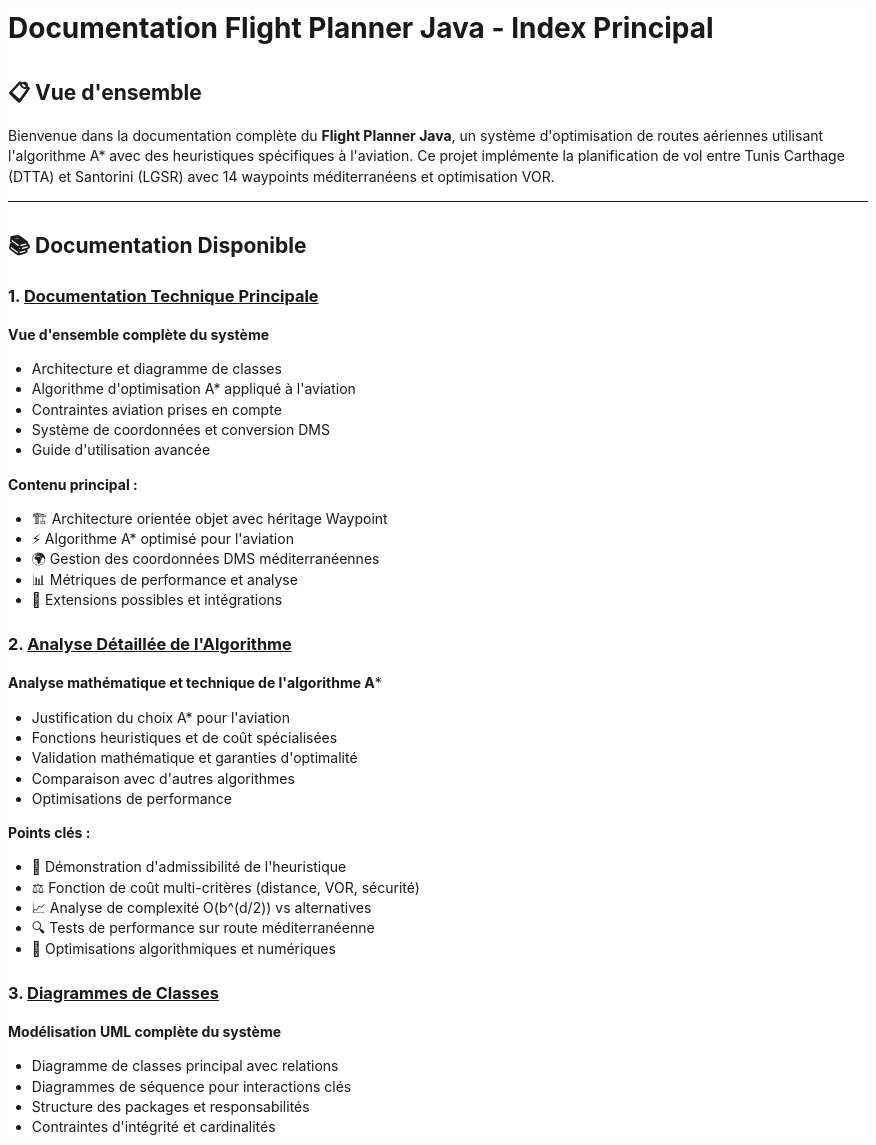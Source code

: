 # Documentation Flight Planner Java - Index Principal

## 📋 Vue d'ensemble

Bienvenue dans la documentation complète du **Flight Planner Java**, un système d'optimisation de routes aériennes utilisant l'algorithme A* avec des heuristiques spécifiques à l'aviation. Ce projet implémente la planification de vol entre Tunis Carthage (DTTA) et Santorini (LGSR) avec 14 waypoints méditerranéens et optimisation VOR.

---

## 📚 Documentation Disponible

### 1. [Documentation Technique Principale](TECHNICAL_DOCUMENTATION.md)
**Vue d'ensemble complète du système**
- Architecture et diagramme de classes
- Algorithme d'optimisation A* appliqué à l'aviation
- Contraintes aviation prises en compte
- Système de coordonnées et conversion DMS
- Guide d'utilisation avancée

**Contenu principal :**
- 🏗️ Architecture orientée objet avec héritage Waypoint
- ⚡ Algorithme A* optimisé pour l'aviation
- 🌍 Gestion des coordonnées DMS méditerranéennes
- 📊 Métriques de performance et analyse
- 🔧 Extensions possibles et intégrations

### 2. [Analyse Détaillée de l'Algorithme](ALGORITHM_ANALYSIS.md)
**Analyse mathématique et technique de l'algorithme A***
- Justification du choix A* pour l'aviation
- Fonctions heuristiques et de coût spécialisées
- Validation mathématique et garanties d'optimalité
- Comparaison avec d'autres algorithmes
- Optimisations de performance

**Points clés :**
- 🧮 Démonstration d'admissibilité de l'heuristique
- ⚖️ Fonction de coût multi-critères (distance, VOR, sécurité)
- 📈 Analyse de complexité O(b^(d/2)) vs alternatives
- 🔍 Tests de performance sur route méditerranéenne
- 🎯 Optimisations algorithmiques et numériques

### 3. [Diagrammes de Classes](CLASS_DIAGRAM.md)
**Modélisation UML complète du système**
- Diagramme de classes principal avec relations
- Diagrammes de séquence pour interactions clés
- Structure des packages et responsabilités
- Contraintes d'intégrité et cardinalités
